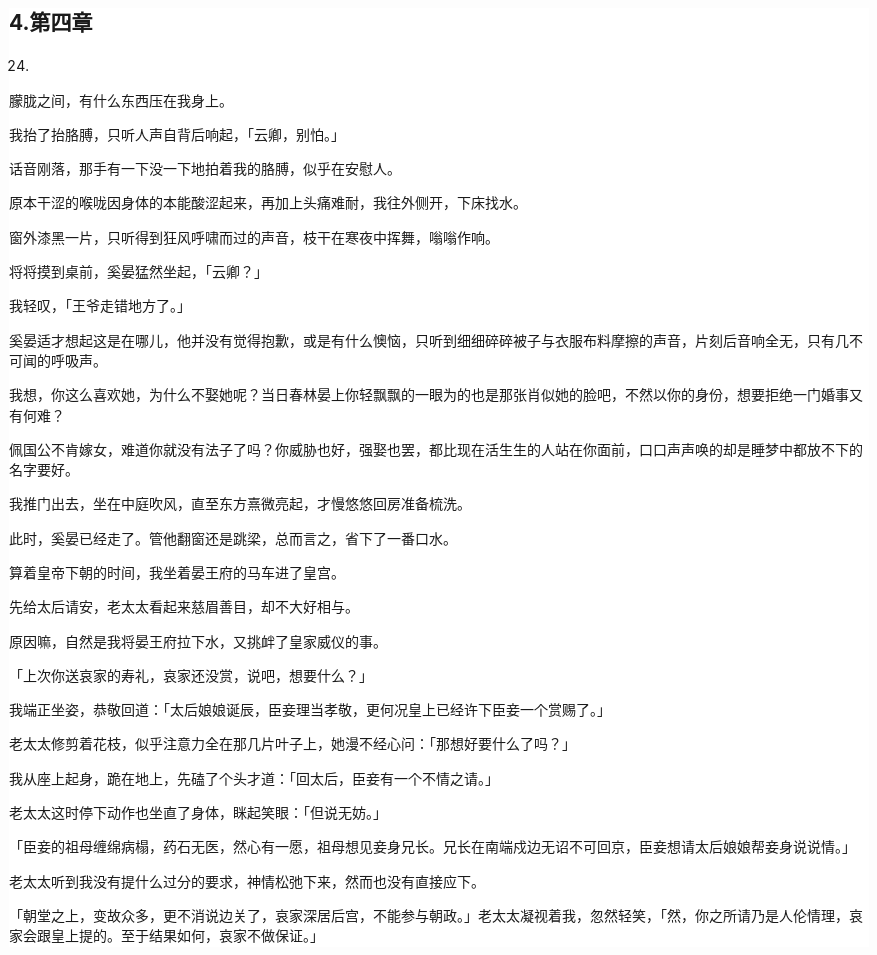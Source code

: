 ## 4.第四章
24.


朦胧之间，有什么东西压在我身上。


我抬了抬胳膊，只听人声自背后响起，「云卿，别怕。」


话音刚落，那手有一下没一下地拍着我的胳膊，似乎在安慰人。


原本干涩的喉咙因身体的本能酸涩起来，再加上头痛难耐，我往外侧开，下床找水。


窗外漆黑一片，只听得到狂风呼啸而过的声音，枝干在寒夜中挥舞，嗡嗡作响。


将将摸到桌前，奚晏猛然坐起，「云卿？」


我轻叹，「王爷走错地方了。」


奚晏适才想起这是在哪儿，他并没有觉得抱歉，或是有什么懊恼，只听到细细碎碎被子与衣服布料摩擦的声音，片刻后音响全无，只有几不可闻的呼吸声。


我想，你这么喜欢她，为什么不娶她呢？当日春林晏上你轻飘飘的一眼为的也是那张肖似她的脸吧，不然以你的身份，想要拒绝一门婚事又有何难？


佩国公不肯嫁女，难道你就没有法子了吗？你威胁也好，强娶也罢，都比现在活生生的人站在你面前，口口声声唤的却是睡梦中都放不下的名字要好。


我推门出去，坐在中庭吹风，直至东方熹微亮起，才慢悠悠回房准备梳洗。


此时，奚晏已经走了。管他翻窗还是跳梁，总而言之，省下了一番口水。


算着皇帝下朝的时间，我坐着晏王府的马车进了皇宫。


先给太后请安，老太太看起来慈眉善目，却不大好相与。


原因嘛，自然是我将晏王府拉下水，又挑衅了皇家威仪的事。


「上次你送哀家的寿礼，哀家还没赏，说吧，想要什么？」


我端正坐姿，恭敬回道：「太后娘娘诞辰，臣妾理当孝敬，更何况皇上已经许下臣妾一个赏赐了。」


老太太修剪着花枝，似乎注意力全在那几片叶子上，她漫不经心问：「那想好要什么了吗？」


我从座上起身，跪在地上，先磕了个头才道：「回太后，臣妾有一个不情之请。」


老太太这时停下动作也坐直了身体，眯起笑眼：「但说无妨。」


「臣妾的祖母缠绵病榻，药石无医，然心有一愿，祖母想见妾身兄长。兄长在南端戍边无诏不可回京，臣妾想请太后娘娘帮妾身说说情。」


老太太听到我没有提什么过分的要求，神情松弛下来，然而也没有直接应下。


「朝堂之上，变故众多，更不消说边关了，哀家深居后宫，不能参与朝政。」老太太凝视着我，忽然轻笑，「然，你之所请乃是人伦情理，哀家会跟皇上提的。至于结果如何，哀家不做保证。」

